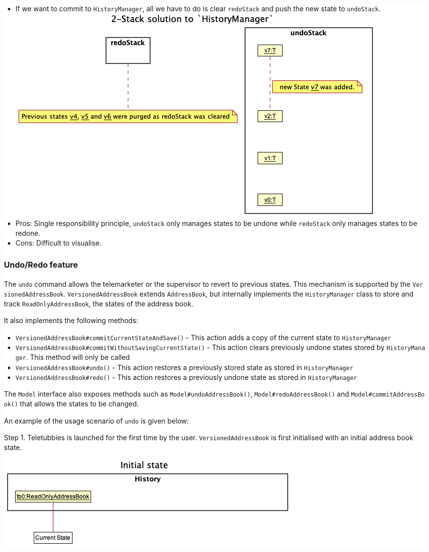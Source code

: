   * If we want to commit to `HistoryManager`, all we have to do is clear `redoStack` and push the new state to `undoStack`. ![HistoryManagerAlternative2](images/HistoryManagerAlternativeDiagram2.png)
  * Pros: Single responsibility principle, `undoStack` only manages states to be undone while `redoStack` only manages states to be redone.
  * Cons: Difficult to visualise.


### Undo/Redo feature

The `undo` command allows the telemarketer or the supervisor to revert to previous states. This mechanism is supported by the `VersionedAddressBook`. `VersionedAddressBook` extends
`AddressBook`, but internally implements the `HistoryManager` class to store and track `ReadOnlyAddressBook`, the states of the address book.

It also implements the following methods:

* `VersionedAddressBook#commitCurrentStateAndSave()` - This action adds a copy of the current state to `HistoryManager`
* `VersionedAddressBook#commitWithoutSavingCurrentState()` - This action clears previously undone states stored by `HistoryManager`. This method will only be called
* `VersionedAddressBook#undo()` - This action restores a previously stored state as stored in `HistoryManager`
* `VersionedAddressBook#redo()` - This action restores a previously undone state as stored in `HistoryManager`

The `Model` interface also exposes methods such as `Model#undoAddressBook()`, `Model#redoAddressBook()` and `Model#commitAddressBook()` that allows the states to be changed.

An example of the usage scenario of `undo` is given below:

Step 1. Teletubbies is launched for the first time by the user. `VersionedAddressBook` is first initialised with an initial address book state.

![UndoState0](images/UndoRedoState0.png)
